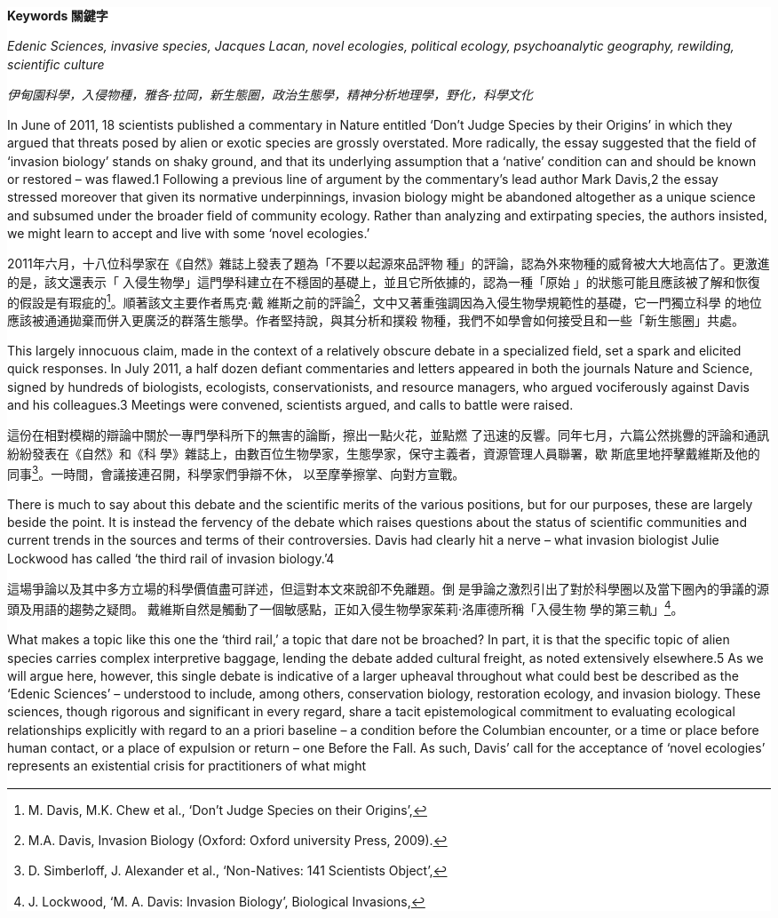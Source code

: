 
**Keywords 關鍵字**

_Edenic Sciences, invasive species, Jacques Lacan, novel ecologies, political
ecology, psychoanalytic geography, rewilding, scientific culture_


*伊甸園科學，入侵物種，雅各·拉岡，新生態圈，政治生態學，精神分析地理學，野化，科學文化*

In June of 2011, 18 scientists published a commentary in Nature entitled ‘Don’t
Judge Species by their Origins’ in which they argued that threats posed by
alien or exotic species are grossly overstated. More radically, the essay
suggested that the field of ‘invasion biology’ stands on shaky ground, and that
its underlying assumption that a ‘native’ condition can and should be known or
restored – was flawed.1 Following a previous line of argument by the
commentary’s lead author Mark Davis,2 the essay stressed moreover that given
its normative underpinnings, invasion biology might be abandoned altogether as
a unique science and subsumed under the broader field of community ecology.
Rather than analyzing and extirpating species, the authors insisted, we might
learn to accept and live with some ‘novel ecologies.’

2011年六月，十八位科學家在《自然》雜誌上發表了題為「不要以起源來品評物
種」的評論，認為外來物種的威脅被大大地高估了。更激進的是，該文還表示「
入侵生物學」這門學科建立在不穩固的基礎上，並且它所依據的，認為一種「原始
」的狀態可能且應該被了解和恢復的假設是有瑕疵的[^1]。順著該文主要作者馬克·戴
維斯之前的評論[^2]，文中又著重強調因為入侵生物學規範性的基礎，它一門獨立科學
的地位應該被通通拋棄而併入更廣泛的群落生態學。作者堅持說，與其分析和撲殺
物種，我們不如學會如何接受且和一些「新生態圈」共處。

This largely innocuous claim, made in the context of a relatively obscure
debate in a specialized field, set a spark and elicited quick responses. In
July 2011, a half dozen defiant commentaries and letters appeared in both the
journals Nature and Science, signed by hundreds of biologists, ecologists,
conservationists, and resource managers, who argued vociferously against Davis
and his colleagues.3 Meetings were convened, scientists argued, and calls to
battle were raised.

這份在相對模糊的辯論中關於一專門學科所下的無害的論斷，擦出一點火花，並點燃
了迅速的反響。同年七月，六篇公然挑釁的評論和通訊紛紛發表在《自然》和《科
學》雜誌上，由數百位生物學家，生態學家，保守主義者，資源管理人員聯署，歇
斯底里地抨擊戴維斯及他的同事[^3]。一時間，會議接連召開，科學家們爭辯不休，
以至摩拳擦掌、向對方宣戰。

There is much to say about this debate and the scientific merits of the various
positions, but for our purposes, these are largely beside the point. It is
instead the fervency of the debate which raises questions about the status of
scientific communities and current trends in the sources and terms of their
controversies. Davis had clearly hit a nerve – what invasion biologist Julie
Lockwood has called ‘the third rail of invasion biology.’4

這場爭論以及其中多方立場的科學價值盡可詳述，但這對本文來說卻不免離題。倒
是爭論之激烈引出了對於科學圈以及當下圈內的爭議的源頭及用語的趨勢之疑問。
戴維斯自然是觸動了一個敏感點，正如入侵生物學家茱莉·洛庫德所稱「入侵生物
學的第三軌」[^4]。

What makes a topic like this one the ‘third rail,’ a topic that dare not be
broached? In part, it is that the specific topic of alien species carries
complex interpretive baggage, lending the debate added cultural freight, as
noted extensively elsewhere.5 As we will argue here, however, this single
debate is indicative of a larger upheaval throughout what could best be
described as the ‘Edenic Sciences’ – understood to include, among others,
conservation biology, restoration ecology, and invasion biology. These
sciences, though rigorous and significant in every regard, share a tacit
epistemological commitment to evaluating ecological relationships explicitly
with regard to an a priori baseline – a condition before the Columbian
encounter, or a time or place before human contact, or a place of expulsion or
return – one Before the Fall. As such, Davis’ call for the acceptance of ‘novel
ecologies’ represents an existential crisis for practitioners of what might

[^1]: M. Davis, M.K. Chew et al., ‘Don’t Judge Species on their Origins’,
[^2]: M.A. Davis, Invasion Biology (Oxford: Oxford university Press, 2009).
[^3]: D. Simberloff, J. Alexander et al., ‘Non-Natives: 141 Scientists Object’,
[^4]: J. Lockwood, ‘M. A. Davis: Invasion Biology’, Biological Invasions,
[^5]: Other commentators have drawn a clear link between deeply held notions of
[^6]: P.J. Crutzen, ‘The “Anthropocene”’, Journal De Physique Iv, 12(PR10),
[^7]: C.S. Elton, The Ecology of Invasions by Animals and Plants (London:
[^8]: J. Van Andel and J. Aronson (eds), Restoration Ecology: The New Frontier
[^9]: That claim, from D.S. Wilcove, D. Rothstein, J. Dubow et al.,
[^10]: M. Davis, M.K. Chew, R.J. Hobbs et al., ‘Don’t Judge Species on their
[^11]: D. Simberloff et al., ‘Non-Natives’, p. 36.
[^12]: M. Lambertini, J. Leape, J. Marton-Lefevre et al., ‘Invasives: A Major
[^13]: R. Grooms, Social Science Department, Central Library, Birmingham Public
[^14]: R.J. Hobbs, E. Higgs and J.A. Harris, ‘Novel Ecosystems: Implications
[^15]: C.R. Warren, ‘Perspectives on the “Alien” versus “Native” Species
[^16]: T.A. Morrison and M.P. Ayres, ‘Speaking Out: Weighing Advocacy and
[^17]: M.A. Davis, Invasion Biology (Oxford: Oxford University Press, 2009), p.
[^18]: Davis, Invasion Biology, p. 191.
[^19]: J. Lacan and W. Granoff, ‘Fetishism: The Symbolic, the Imaginary and the
[^20]: D. Evans, An Introductory Dictionary of Lacanian Psychoanalysis (New
[^21]: J. Lacan, ‘The Subversion of the Subject and the Dialectic of Desire in
[^22]: J. Lacan, The Seminar. Book II. The Ego in Freud’s Theory and in the
[^23]: Lacan, The Seminar, p. 164.
[^24]: We were unable to find such a phobia listed in the clinical literature.
[^25]: D. Evans, An Introductory Dictionary of Lacanian Psychoanalysis (New
[^26]: J.S. McLachlan, J.J. Hellmann and M.W. Schwartz, ‘A Framework for Debate
[^27]: G. Eriksson, G. Namkoong and J. Roberds, ‘Dynamic Gene Conservation for
[^28]: D.M. Lodge, S. Williams, H.J. Macisaac et al., ‘Biological invasions:
[^29]: J.B. Callicott, L.B. Crowder and K. Mumford, ‘Current Normative Concepts
[^30]: E. Stokstad, ‘On the Origin of Ecological Structure’, Science,
[^31]: E.F. Connor and D. Simberloff, ‘The Assembly of Species Communities:
[^32]: J.M. Fariña, B.R. Silliman and M.D. Bertness, ‘Can Conservation
[^33]: Callicott et al., ‘Current Normative Concepts in Conservation’.
[^34]: R. Costanza, R. dArge, S. Farber et al., ‘The Value of the World’s
[^35]: D. Evans, An Introductory Dictionary of Lacanian Psychoanalysis (New
[^36]: J. Lacan, The Seminar. Book VII. The Ethics of Psychoanalysis, 1959-1960
[^37]: E. Marris, Rambunctious Garden: Saving Nature in a Post-Wild World
[^38]: B. Latour, ‘Love Your Monsters: Why We Must Care for Our Technologies as
[^39]: N. Smith, ‘The Production of Nature’, in G. Robertson, M. Mash, L.
[^40]: C.J. Griffiths, D.M. Hansen, C.G. Jones, N. Zuël and S. Harris,
[^41]: C.J. Griffiths, C.G. Jones, D.M. Hansen, M. Puttoo, R.V. Tatyah, C.B
[^42]: Griffiths et al., ‘Resurrecting Extinct Interactions with Extant
[^43]: Griffiths et al., ‘The Use of Extant Non-Indigenous Tortoises’.
[^44]: D.M. Hansen and M. Galetti, ‘The Forgotten Megafauna’, Science,
[^45]: T. Caro, ‘The Pleistocene Re-wilding Gambit’, Trends in Ecology
[^46]: J. Donlan, H.W. Greene, J. Berger et al., ‘Re-wilding North America’,
[^47]: H.M. Huynh, ‘Pleistocene Re-wilding is Unsound Conservation Practice’,
[^48]: T. Caro, ‘The Pleistocene Re-wilding Gambit’, Trends in Ecology
[^49]: M. Kearney, The Indian Ocean in World History (New York: Routledge, 2004).
[^50]: And to be sure, there is a strong critique of the specific ways this
[^51]: R.N. Jenkin, Republic of Seychelles 1:25,000 (approx.). Aldabra Island
[^52]: Intergovernmental Panel on Climate Change, ‘Climate Change 2007: The
[^53]: J. Wilson, ‘No Deal at Copenhagen: Commentary’, South African Journal of
[^54]: Smith, ‘The Production of Nature’.
[^55]: American Psychiatric Association, Diagnostic and Statistical Manual of
[^56]: Marris, Rambunctious Garden, pp. 169–70.
[^57]: See also the history of the Pacific Flyway and its numerous
[^58]: Latour, ‘Love Your Monsters’, p. 16.
[^59]: B. Latour, Politics of Nature: How to Bring the Sciences into Democracy
[^60]: J. Wainwright, ‘Politics of Nature: A Review of Three Recent Works by
[^61]: D. Evans, An Introductory Dictionary of Lacanian Psychoanalysis (New